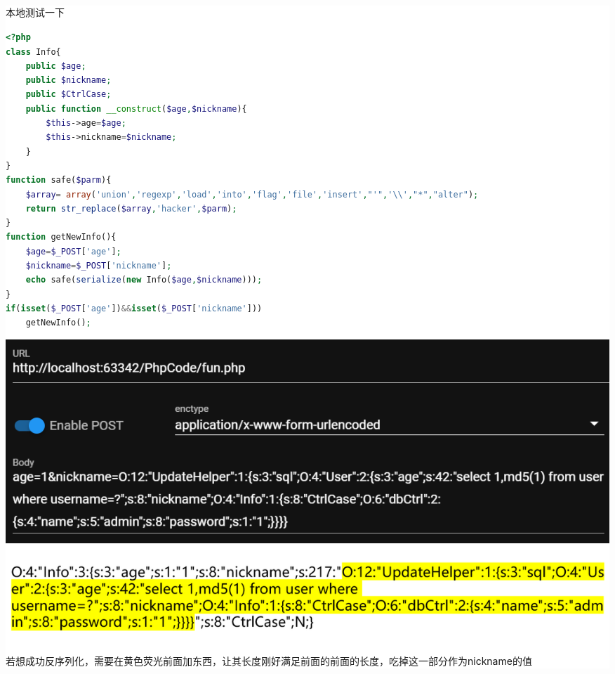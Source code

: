 本地测试一下
```php
<?php
class Info{
    public $age;
    public $nickname;
    public $CtrlCase;
    public function __construct($age,$nickname){
        $this->age=$age;
        $this->nickname=$nickname;
    }
}
function safe($parm){
    $array= array('union','regexp','load','into','flag','file','insert',"'",'\\',"*","alter");
    return str_replace($array,'hacker',$parm);
}
function getNewInfo(){
    $age=$_POST['age'];
    $nickname=$_POST['nickname'];
    echo safe(serialize(new Info($age,$nickname)));
}
if(isset($_POST['age'])&&isset($_POST['nickname']))
    getNewInfo();
```

![image-20221019190543108](../images/image-20221019190543108.png)

![image-20221019190648992](../images/image-20221019190648992.png)

若想成功反序列化，需要在黄色荧光前面加东西，让其长度刚好满足前面的前面的长度，吃掉这一部分作为nickname的值
